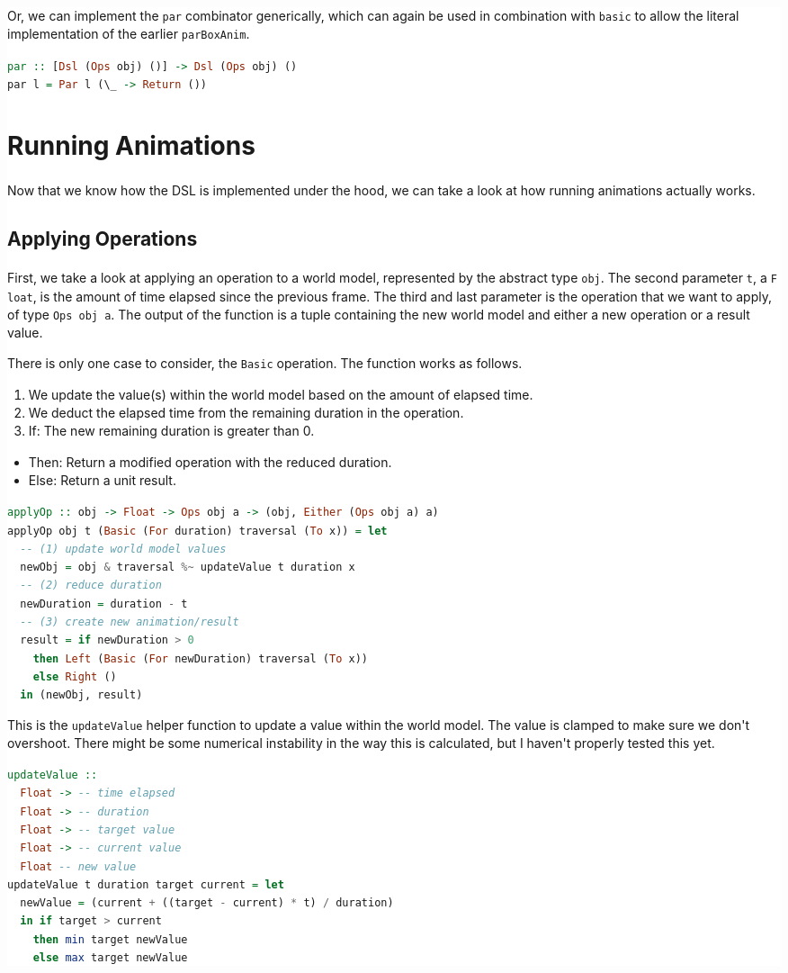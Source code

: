 Or, we can implement the `par` combinator generically, which can again be used in combination with `basic` to allow the literal implementation of the earlier `parBoxAnim`.

```haskell
par :: [Dsl (Ops obj) ()] -> Dsl (Ops obj) ()
par l = Par l (\_ -> Return ())
```

# Running Animations

Now that we know how the DSL is implemented under the hood, we can take a look at how running animations actually works.

## Applying Operations

First, we take a look at applying an operation to a world model, represented by the abstract type `obj`. The second parameter `t`, a `Float`, is the amount of time elapsed since the previous frame. The third and last parameter is the operation that we want to apply, of type `Ops obj a`. The output of the function is a tuple containing the new world model and either a new operation or a result value.

There is only one case to consider, the `Basic` operation. The function works as follows.
1. We update the value(s) within the world model based on the amount of elapsed time.
2. We deduct the elapsed time from the remaining duration in the operation.
3. If: The new remaining duration is greater than 0.
  * Then: Return a modified operation with the reduced duration.
  * Else: Return a unit result.

```haskell
applyOp :: obj -> Float -> Ops obj a -> (obj, Either (Ops obj a) a)
applyOp obj t (Basic (For duration) traversal (To x)) = let
  -- (1) update world model values
  newObj = obj & traversal %~ updateValue t duration x
  -- (2) reduce duration
  newDuration = duration - t
  -- (3) create new animation/result
  result = if newDuration > 0
    then Left (Basic (For newDuration) traversal (To x))
    else Right ()
  in (newObj, result)
```

This is the `updateValue` helper function to update a value within the world model. The value is clamped to make sure we don't overshoot. There might be some numerical instability in the way this is calculated, but I haven't properly tested this yet.

```haskell
updateValue ::
  Float -> -- time elapsed
  Float -> -- duration
  Float -> -- target value
  Float -> -- current value
  Float -- new value
updateValue t duration target current = let
  newValue = (current + ((target - current) * t) / duration)
  in if target > current
    then min target newValue
    else max target newValue
```

